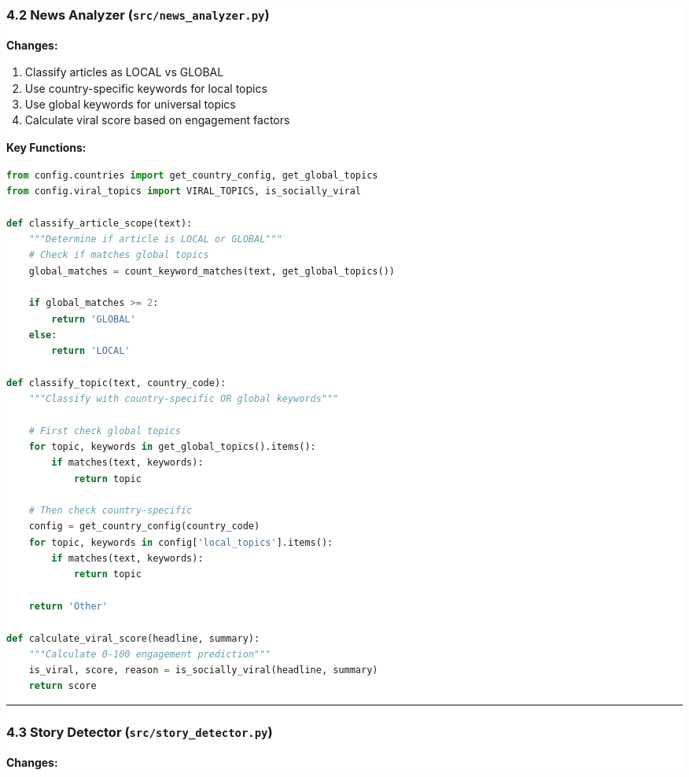 ### 4.2 News Analyzer (`src/news_analyzer.py`)

**Changes:**

1. Classify articles as LOCAL vs GLOBAL
2. Use country-specific keywords for local topics
3. Use global keywords for universal topics
4. Calculate viral score based on engagement factors

**Key Functions:**

```python
from config.countries import get_country_config, get_global_topics
from config.viral_topics import VIRAL_TOPICS, is_socially_viral

def classify_article_scope(text):
    """Determine if article is LOCAL or GLOBAL"""
    # Check if matches global topics
    global_matches = count_keyword_matches(text, get_global_topics())
    
    if global_matches >= 2:
        return 'GLOBAL'
    else:
        return 'LOCAL'

def classify_topic(text, country_code):
    """Classify with country-specific OR global keywords"""
    
    # First check global topics
    for topic, keywords in get_global_topics().items():
        if matches(text, keywords):
            return topic
    
    # Then check country-specific
    config = get_country_config(country_code)
    for topic, keywords in config['local_topics'].items():
        if matches(text, keywords):
            return topic
    
    return 'Other'

def calculate_viral_score(headline, summary):
    """Calculate 0-100 engagement prediction"""
    is_viral, score, reason = is_socially_viral(headline, summary)
    return score
```

---

### 4.3 Story Detector (`src/story_detector.py`)

**Changes:**
